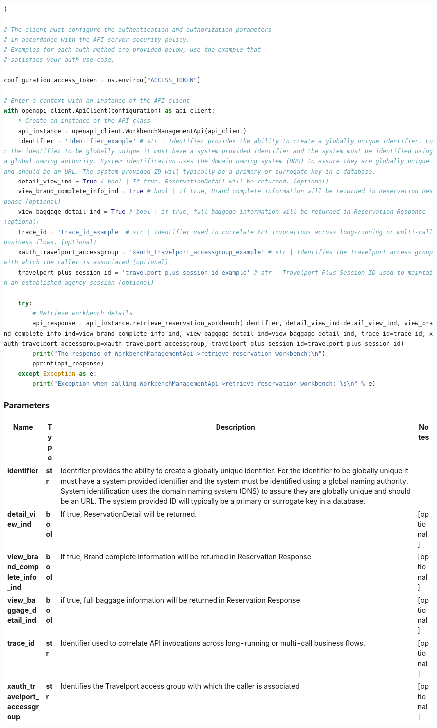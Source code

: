 ```python
)

# The client must configure the authentication and authorization parameters
# in accordance with the API server security policy.
# Examples for each auth method are provided below, use the example that
# satisfies your auth use case.

configuration.access_token = os.environ["ACCESS_TOKEN"]

# Enter a context with an instance of the API client
with openapi_client.ApiClient(configuration) as api_client:
    # Create an instance of the API class
    api_instance = openapi_client.WorkbenchManagementApi(api_client)
    identifier = 'identifier_example' # str | Identifier provides the ability to create a globally unique identifier. For the identifier to be globally unique it must have a system provided identifier and the system must be identified using a global naming authority. System identification uses the domain naming system (DNS) to assure they are globally unique and should be an URL. The system provided ID will typically be a primary or surrogate key in a database.
    detail_view_ind = True # bool | If true, ReservationDetail will be returned. (optional)
    view_brand_complete_info_ind = True # bool | If true, Brand complete information will be returned in Reservation Response (optional)
    view_baggage_detail_ind = True # bool | if true, full baggage information will be returned in Reservation Response (optional)
    trace_id = 'trace_id_example' # str | Identifier used to correlate API invocations across long-running or multi-call business flows. (optional)
    xauth_travelport_accessgroup = 'xauth_travelport_accessgroup_example' # str | Identifies the Travelport access group with which the caller is associated (optional)
    travelport_plus_session_id = 'travelport_plus_session_id_example' # str | Travelport Plus Session ID used to maintain an established agency session (optional)

    try:
        # Retrieve workbench details
        api_response = api_instance.retrieve_reservation_workbench(identifier, detail_view_ind=detail_view_ind, view_brand_complete_info_ind=view_brand_complete_info_ind, view_baggage_detail_ind=view_baggage_detail_ind, trace_id=trace_id, xauth_travelport_accessgroup=xauth_travelport_accessgroup, travelport_plus_session_id=travelport_plus_session_id)
        print("The response of WorkbenchManagementApi->retrieve_reservation_workbench:\n")
        pprint(api_response)
    except Exception as e:
        print("Exception when calling WorkbenchManagementApi->retrieve_reservation_workbench: %s\n" % e)
```



### Parameters

Name | Type | Description  | Notes
------------- | ------------- | ------------- | -------------
 **identifier** | **str**| Identifier provides the ability to create a globally unique identifier. For the identifier to be globally unique it must have a system provided identifier and the system must be identified using a global naming authority. System identification uses the domain naming system (DNS) to assure they are globally unique and should be an URL. The system provided ID will typically be a primary or surrogate key in a database. | 
 **detail_view_ind** | **bool**| If true, ReservationDetail will be returned. | [optional] 
 **view_brand_complete_info_ind** | **bool**| If true, Brand complete information will be returned in Reservation Response | [optional] 
 **view_baggage_detail_ind** | **bool**| if true, full baggage information will be returned in Reservation Response | [optional] 
 **trace_id** | **str**| Identifier used to correlate API invocations across long-running or multi-call business flows. | [optional] 
 **xauth_travelport_accessgroup** | **str**| Identifies the Travelport access group with which the caller is associated | [optional] 